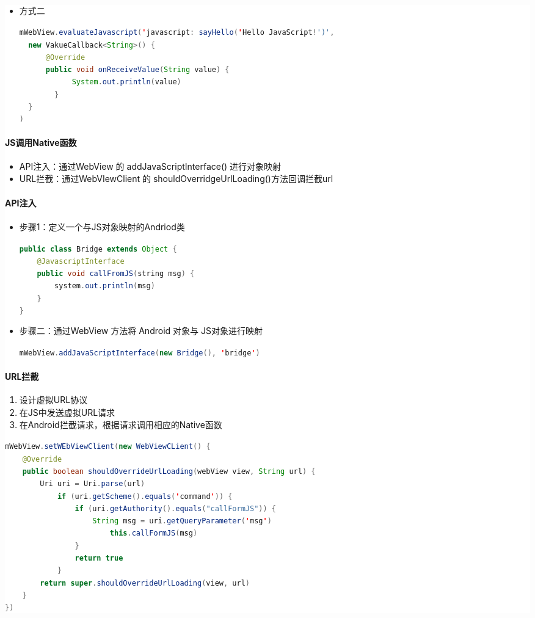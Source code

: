 + 方式二

  ```java
  mWebView.evaluateJavascript('javascript: sayHello('Hello JavaScript!')',
  	new VakueCallback<String>() {
      	@Override
      	public void onReceiveValue(String value) {
              System.out.println(value)
          }
  	}                       
  )
  ```



#### JS调用Native函数

+ API注入：通过WebView 的 addJavaScriptInterface() 进行对象映射
+ URL拦截：通过WebVIewClient 的 shouldOverridgeUrlLoading()方法回调拦截url



#### API注入

+ 步骤1：定义一个与JS对象映射的Andriod类

  ```java
  public class Bridge extends Object {
      @JavascriptInterface
      public void callFromJS(string msg) {
          system.out.println(msg)
      }
  }
  ```

+ 步骤二：通过WebView 方法将 Android 对象与 JS对象进行映射

  ```java
  mWebView.addJavaScriptInterface(new Bridge(), 'bridge')
  ```

  

#### URL拦截

1. 设计虚拟URL协议
2. 在JS中发送虚拟URL请求
3. 在Android拦截请求，根据请求调用相应的Native函数

```java
mWebView.setWEbViewClient(new WebViewCLient() {
    @Override
    public boolean shouldOverrideUrlLoading(webView view, String url) {
        Uri uri = Uri.parse(url)
            if (uri.getScheme().equals('command')) {
                if (uri.getAuthority().equals("callFormJS")) {
                    String msg = uri.getQueryParameter('msg')
                        this.callFormJS(msg)
                }
                return true
            }
        return super.shouldOverrideUrlLoading(view, url)
    }
})
```

